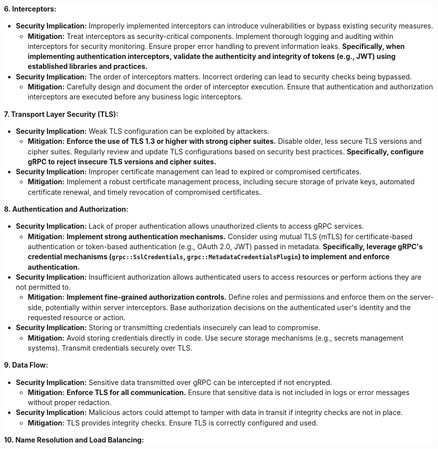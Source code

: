 **6. Interceptors:**

*   **Security Implication:**  Improperly implemented interceptors can introduce vulnerabilities or bypass existing security measures.
    *   **Mitigation:**  Treat interceptors as security-critical components. Implement thorough logging and auditing within interceptors for security monitoring. Ensure proper error handling to prevent information leaks. **Specifically, when implementing authentication interceptors, validate the authenticity and integrity of tokens (e.g., JWT) using established libraries and practices.**
*   **Security Implication:**  The order of interceptors matters. Incorrect ordering can lead to security checks being bypassed.
    *   **Mitigation:**  Carefully design and document the order of interceptor execution. Ensure that authentication and authorization interceptors are executed before any business logic interceptors.

**7. Transport Layer Security (TLS):**

*   **Security Implication:**  Weak TLS configuration can be exploited by attackers.
    *   **Mitigation:**  **Enforce the use of TLS 1.3 or higher with strong cipher suites.** Disable older, less secure TLS versions and cipher suites. Regularly review and update TLS configurations based on security best practices. **Specifically, configure gRPC to reject insecure TLS versions and cipher suites.**
*   **Security Implication:**  Improper certificate management can lead to expired or compromised certificates.
    *   **Mitigation:**  Implement a robust certificate management process, including secure storage of private keys, automated certificate renewal, and timely revocation of compromised certificates.

**8. Authentication and Authorization:**

*   **Security Implication:**  Lack of proper authentication allows unauthorized clients to access gRPC services.
    *   **Mitigation:**  **Implement strong authentication mechanisms.** Consider using mutual TLS (mTLS) for certificate-based authentication or token-based authentication (e.g., OAuth 2.0, JWT) passed in metadata. **Specifically, leverage gRPC's credential mechanisms (`grpc::SslCredentials`, `grpc::MetadataCredentialsPlugin`) to implement and enforce authentication.**
*   **Security Implication:**  Insufficient authorization allows authenticated users to access resources or perform actions they are not permitted to.
    *   **Mitigation:**  **Implement fine-grained authorization controls.** Define roles and permissions and enforce them on the server-side, potentially within server interceptors. Base authorization decisions on the authenticated user's identity and the requested resource or action.
*   **Security Implication:**  Storing or transmitting credentials insecurely can lead to compromise.
    *   **Mitigation:**  Avoid storing credentials directly in code. Use secure storage mechanisms (e.g., secrets management systems). Transmit credentials securely over TLS.

**9. Data Flow:**

*   **Security Implication:**  Sensitive data transmitted over gRPC can be intercepted if not encrypted.
    *   **Mitigation:**  **Enforce TLS for all communication.** Ensure that sensitive data is not included in logs or error messages without proper redaction.
*   **Security Implication:**  Malicious actors could attempt to tamper with data in transit if integrity checks are not in place.
    *   **Mitigation:**  TLS provides integrity checks. Ensure TLS is correctly configured and used.

**10. Name Resolution and Load Balancing:**
